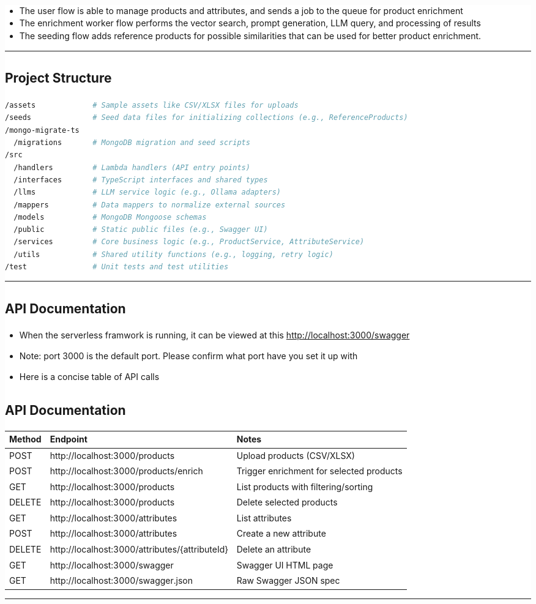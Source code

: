 - The user flow is able to manage products and attributes, and sends a job to the queue for product enrichment
- The enrichment worker flow performs the vector search, prompt generation, LLM query, and processing of results
- The seeding flow adds reference products for possible similarities that can be used for better product enrichment.

---

## Project Structure

```bash
/assets             # Sample assets like CSV/XLSX files for uploads
/seeds              # Seed data files for initializing collections (e.g., ReferenceProducts)
/mongo-migrate-ts
  /migrations       # MongoDB migration and seed scripts
/src
  /handlers         # Lambda handlers (API entry points)
  /interfaces       # TypeScript interfaces and shared types
  /llms             # LLM service logic (e.g., Ollama adapters)
  /mappers          # Data mappers to normalize external sources
  /models           # MongoDB Mongoose schemas
  /public           # Static public files (e.g., Swagger UI)
  /services         # Core business logic (e.g., ProductService, AttributeService)
  /utils            # Shared utility functions (e.g., logging, retry logic)
/test               # Unit tests and test utilities
```

---

## API Documentation

- When the serverless framwork is running, it can be viewed at this [http://localhost:3000/swagger](http://localhost:3000/swagger)
- Note: port 3000 is the default port. Please confirm what port have you set it up with

- Here is a concise table of API calls

## API Documentation

| Method | Endpoint                                              | Notes                                  |
|:-------|:------------------------------------------------------|:---------------------------------------|
| POST   | http://localhost:3000/products                        | Upload products (CSV/XLSX)             |
| POST   | http://localhost:3000/products/enrich                 | Trigger enrichment for selected products |
| GET    | http://localhost:3000/products                        | List products with filtering/sorting  |
| DELETE | http://localhost:3000/products                        | Delete selected products              |
| GET    | http://localhost:3000/attributes                      | List attributes                       |
| POST   | http://localhost:3000/attributes                      | Create a new attribute                |
| DELETE | http://localhost:3000/attributes/{attributeId}        | Delete an attribute                   |
| GET    | http://localhost:3000/swagger                         | Swagger UI HTML page                  |
| GET    | http://localhost:3000/swagger.json                    | Raw Swagger JSON spec                 |

---